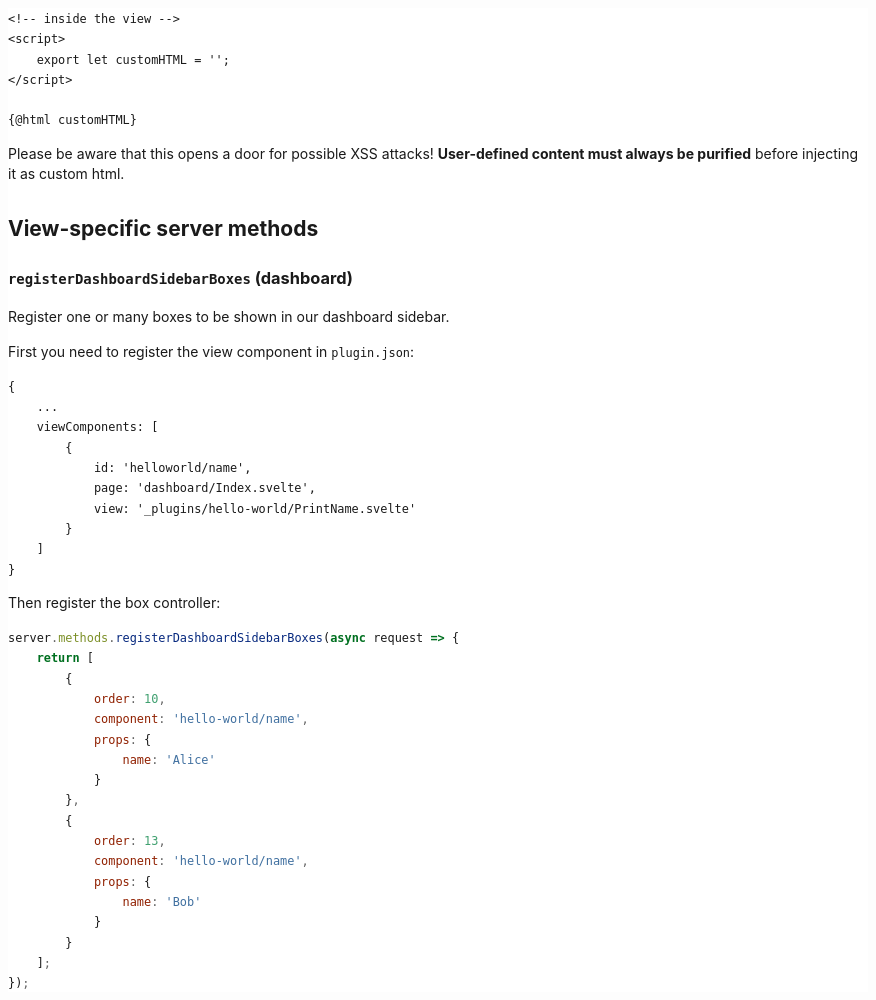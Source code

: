 ```svelte
<!-- inside the view -->
<script>
    export let customHTML = '';
</script>

{@html customHTML}
```

Please be aware that this opens a door for possible XSS attacks! **User-defined content must always be purified** before injecting it as custom html.

## View-specific server methods

### `registerDashboardSidebarBoxes` (dashboard)

Register one or many boxes to be shown in our dashboard sidebar.

First you need to register the view component in `plugin.json`:

```
{
    ...
    viewComponents: [
        {
            id: 'helloworld/name',
            page: 'dashboard/Index.svelte',
            view: '_plugins/hello-world/PrintName.svelte'
        }
    ]
}
```

Then register the box controller:

```js
server.methods.registerDashboardSidebarBoxes(async request => {
    return [
        {
            order: 10,
            component: 'hello-world/name',
            props: {
                name: 'Alice'
            }
        },
        {
            order: 13,
            component: 'hello-world/name',
            props: {
                name: 'Bob'
            }
        }
    ];
});
```
